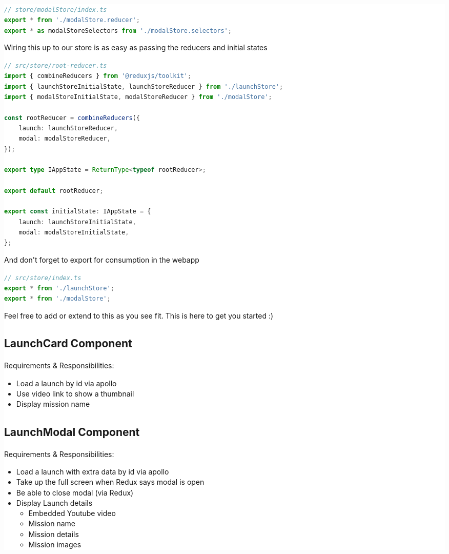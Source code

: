 ```ts
// store/modalStore/index.ts
export * from './modalStore.reducer';
export * as modalStoreSelectors from './modalStore.selectors';
```

Wiring this up to our store is as easy as passing the reducers and initial states

```ts
// src/store/root-reducer.ts
import { combineReducers } from '@reduxjs/toolkit';
import { launchStoreInitialState, launchStoreReducer } from './launchStore';
import { modalStoreInitialState, modalStoreReducer } from './modalStore';

const rootReducer = combineReducers({
    launch: launchStoreReducer,
    modal: modalStoreReducer,
});

export type IAppState = ReturnType<typeof rootReducer>;

export default rootReducer;

export const initialState: IAppState = {
    launch: launchStoreInitialState,
    modal: modalStoreInitialState,
};
```

And don't forget to export for consumption in the webapp

```ts
// src/store/index.ts
export * from './launchStore';
export * from './modalStore';
```

Feel free to add or extend to this as you see fit. This is here to get you started :)

## LaunchCard Component

Requirements & Responsibilities:

-   Load a launch by id via apollo
-   Use video link to show a thumbnail
-   Display mission name

## LaunchModal Component

Requirements & Responsibilities:

-   Load a launch with extra data by id via apollo
-   Take up the full screen when Redux says modal is open
-   Be able to close modal (via Redux)
-   Display Launch details
    -   Embedded Youtube video
    -   Mission name
    -   Mission details
    -   Mission images
